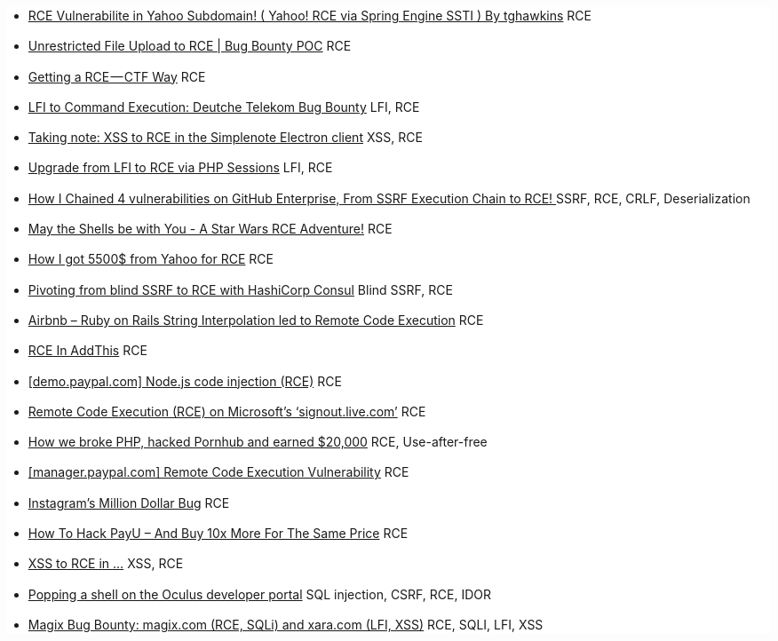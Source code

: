- [RCE Vulnerabilite in Yahoo Subdomain! ( Yahoo! RCE via Spring Engine SSTI ) By tghawkins](https://web.archive.org/web/20200929023045/https://www.mohamedharon.com/2018/01/rce-vulnerabilite-in-yahoo-subdomain.html)	RCE

- [Unrestricted File Upload to RCE | Bug Bounty POC](https://blog.securitybreached.org/2017/12/19/unrestricted-file-upload-to-rce-bug-bounty-poc/)	RCE

- [Getting a RCE — CTF Way](https://medium.com/@uranium238/getting-a-rce-ctf-way-2fd612fb643f)	RCE

- [LFI to Command Execution: Deutche Telekom Bug Bounty](https://medium.com/@maxon3/lfi-to-command-execution-deutche-telekom-bug-bounty-6fe0de7df7a6)	LFI, RCE

- [Taking note: XSS to RCE in the Simplenote Electron client](https://ysx.me.uk/taking-note-xss-to-rce-in-the-simplenote-electron-client/)	XSS, RCE

- [Upgrade from LFI to RCE via PHP Sessions](https://www.rcesecurity.com/2017/08/from-lfi-to-rce-via-php-sessions/)	LFI, RCE

- [ How I Chained 4 vulnerabilities on GitHub Enterprise, From SSRF Execution Chain to RCE! ](https://blog.orange.tw/2017/07/how-i-chained-4-vulnerabilities-on.html)	SSRF, RCE, CRLF, Deserialization

- [May the Shells be with You - A Star Wars RCE Adventure!](https://blog.zsec.uk/rce-starwars/)	RCE

- [How I got 5500$ from Yahoo for RCE](https://medium.com/bugbountywriteup/how-i-got-5500-from-yahoo-for-rce-92fffb7145e6)	RCE

- [Pivoting from blind SSRF to RCE with HashiCorp Consul](http://www.kernelpicnic.net/2017/05/29/Pivoting-from-blind-SSRF-to-RCE-with-Hashicorp-Consul.html)	Blind SSRF, RCE

- [Airbnb – Ruby on Rails String Interpolation led to Remote Code Execution](https://buer.haus/2017/03/13/airbnb-ruby-on-rails-string-interpolation-led-to-remote-code-execution/)	RCE

- [RCE In AddThis](https://whitehatnepal.tumblr.com/post/149933960267/rce-in-addthis)	RCE

- [[demo.paypal.com] Node.js code injection (RCE)](https://artsploit.blogspot.com/)	RCE

- [Remote Code Execution (RCE) on Microsoft’s ‘signout.live.com’](http://www.kernelpicnic.net/2016/07/24/Microsoft-signout.live.com-Remote-Code-Execution-Write-Up.html)	RCE

- [How we broke PHP, hacked Pornhub and earned $20,000](https://www.evonide.com/how-we-broke-php-hacked-pornhub-and-earned-20000-dollar/)	RCE, Use-after-free

- [[manager.paypal.com] Remote Code Execution Vulnerability](https://artsploit.blogspot.com/2016/01/paypal-rce.html)	RCE

- [Instagram’s Million Dollar Bug](http://exfiltrated.com/research-Instagram-RCE.php)	RCE

- [How To Hack PayU – And Buy 10x More For The Same Price](https://web.archive.org/web/20180322133921/http://codel10n.com/how-to-hack-payu-buy-10x-more-same-price/)	RCE

- [XSS to RCE in …](https://matatall.com/xss/rce/bugbounty/2015/09/08/xss-to-rce.html)	XSS, RCE

- [Popping a shell on the Oculus developer portal](https://bitquark.co.uk/blog/2014/08/31/popping_a_shell_on_the_oculus_developer_portal)	SQL injection, CSRF, RCE, IDOR

- [Magix Bug Bounty: magix.com (RCE, SQLi) and xara.com (LFI, XSS)](https://www.rcesecurity.com/2014/04/magix-bug-bounty-magix-com-rce-sqli-and-xara-com-lfi-xss/)	RCE, SQLI, LFI, XSS
